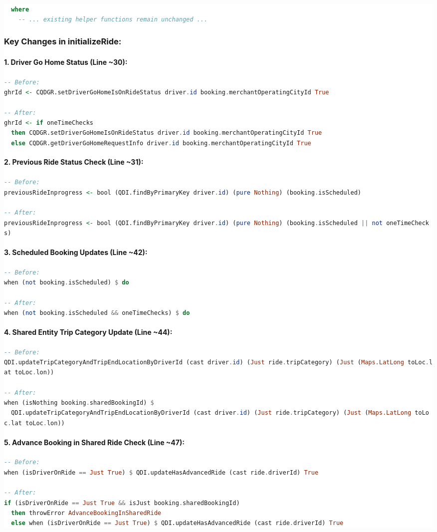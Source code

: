 ```haskell
  where
    -- ... existing helper functions remain unchanged ...
```

### Key Changes in initializeRide:

#### 1. Driver Go Home Status (Line ~30):
```haskell
-- Before:
ghrId <- CQDGR.setDriverGoHomeIsOnRideStatus driver.id booking.merchantOperatingCityId True

-- After:
ghrId <- if oneTimeChecks
  then CQDGR.setDriverGoHomeIsOnRideStatus driver.id booking.merchantOperatingCityId True
  else CQDGR.getDriverGoHomeRequestInfo driver.id booking.merchantOperatingCityId True
```

#### 2. Previous Ride Status Check (Line ~31):
```haskell
-- Before:
previousRideInprogress <- bool (QDI.findByPrimaryKey driver.id) (pure Nothing) (booking.isScheduled)

-- After:
previousRideInprogress <- bool (QDI.findByPrimaryKey driver.id) (pure Nothing) (booking.isScheduled || not oneTimeChecks)
```

#### 3. Scheduled Booking Updates (Line ~42):
```haskell
-- Before:
when (not booking.isScheduled) $ do

-- After:
when (not booking.isScheduled && oneTimeChecks) $ do
```

#### 4. Shared Entity Trip Category Update (Line ~44):
```haskell
-- Before:
QDI.updateTripCategoryAndTripEndLocationByDriverId (cast driver.id) (Just ride.tripCategory) (Just (Maps.LatLong toLoc.lat toLoc.lon))

-- After:
when (isNothing booking.sharedBookingId) $
  QDI.updateTripCategoryAndTripEndLocationByDriverId (cast driver.id) (Just ride.tripCategory) (Just (Maps.LatLong toLoc.lat toLoc.lon))
```

#### 5. Advance Booking in Shared Ride Check (Line ~47):
```haskell
-- Before:
when (isDriverOnRide == Just True) $ QDI.updateHasAdvancedRide (cast ride.driverId) True

-- After:
if (isDriverOnRide == Just True && isJust booking.sharedBookingId)
  then throwError AdvanceBookingInSharedRide
  else when (isDriverOnRide == Just True) $ QDI.updateHasAdvancedRide (cast ride.driverId) True
```
